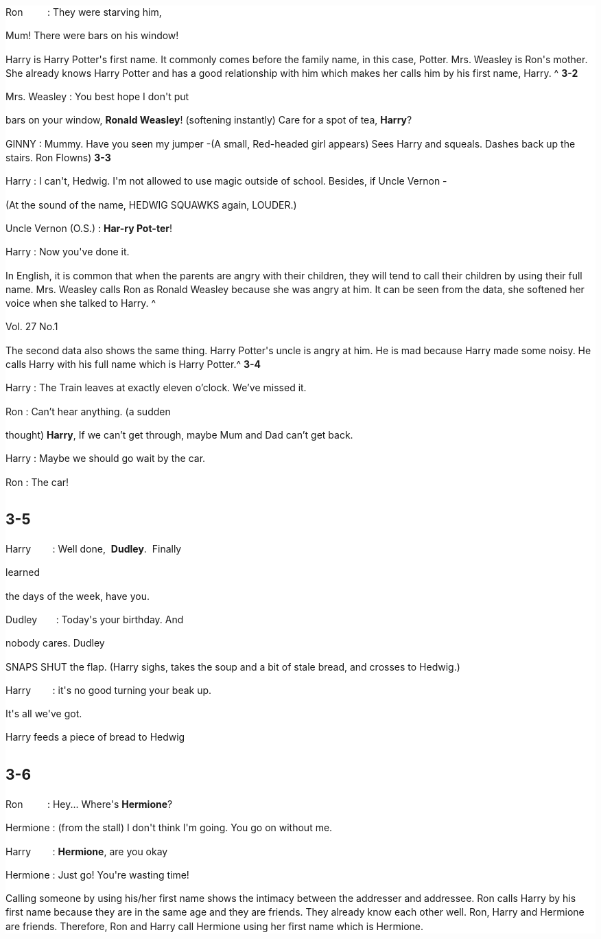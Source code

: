 <p><span class="font4">Ron &nbsp;&nbsp;&nbsp;&nbsp;&nbsp;&nbsp;&nbsp;&nbsp;: They were starving him,</span></p>
<p><span class="font4">Mum! There were bars on his window!</span></p>
<p><span class="font4">Harry is Harry Potter's first name. It commonly comes before the family name, in this case, Potter. Mrs. Weasley is Ron's mother. She already knows Harry Potter and has a good relationship with him which makes her calls him by his first name, Harry. ^ </span><span class="font4" style="font-weight:bold;">3-2</span></p>
<p><span class="font4">Mrs. Weasley : You best hope I don't put</span></p>
<p><span class="font4">bars on your window, </span><span class="font4" style="font-weight:bold;">Ronald Weasley</span><span class="font4">! (softening instantly) Care for a spot of tea, </span><span class="font4" style="font-weight:bold;">Harry</span><span class="font4">?</span></p>
<p><span class="font4">GINNY : Mummy. Have you seen my jumper -(A small, Red-headed girl appears) Sees Harry and squeals. Dashes back up the stairs. Ron Flowns) </span><span class="font4" style="font-weight:bold;">3-3</span></p>
<p><span class="font4">Harry : I can't, Hedwig. I'm not allowed to use magic outside of school. Besides, if Uncle Vernon -</span></p>
<p><span class="font4">(At the sound of the name, HEDWIG SQUAWKS again, LOUDER.)</span></p>
<p><span class="font4">Uncle Vernon (O.S.) : </span><span class="font4" style="font-weight:bold;">Har-ry Pot-ter</span><span class="font4">!</span></p>
<p><span class="font4">Harry : Now you've done it.</span></p>
<p><span class="font4">In English, it is common that when the parents are angry with their children, they will tend to call their children by using their full name. Mrs. Weasley calls Ron as Ronald Weasley because she was angry at him. It can be seen from the data, she softened her voice when she talked to Harry. ^</span></p>
<p><span class="font0">Vol. 27 No.1</span></p>
<p><span class="font4">The second data also shows the same thing. Harry Potter's uncle is angry at him. He is mad because Harry made some noisy. He calls Harry with his full name which is Harry Potter.^ </span><span class="font4" style="font-weight:bold;">3-4</span></p>
<p><span class="font4">Harry : The Train leaves at exactly eleven o’clock. We’ve missed it.</span></p>
<p><span class="font4">Ron : Can’t hear anything. (a sudden</span></p>
<p><span class="font4">thought) </span><span class="font4" style="font-weight:bold;">Harry</span><span class="font4">, If we can’t get through, maybe Mum and Dad can’t get back.</span></p>
<p><span class="font4">Harry : Maybe we should go wait by the car.</span></p>
<p><span class="font4">Ron : The car!</span></p>
<h2><a name="bookmark14"></a><span class="font4" style="font-weight:bold;"><a name="bookmark15"></a>3-5</span></h2>
<p><span class="font4">Harry &nbsp;&nbsp;&nbsp;&nbsp;&nbsp;&nbsp;&nbsp;: Well done, &nbsp;</span><span class="font4" style="font-weight:bold;">Dudley</span><span class="font4">. &nbsp;Finally</span></p>
<p><span class="font4">learned</span></p>
<p><span class="font4">the days of the week, have you.</span></p>
<p><span class="font4">Dudley &nbsp;&nbsp;&nbsp;&nbsp;&nbsp;&nbsp;: Today's your birthday. And</span></p>
<p><span class="font4">nobody cares. Dudley</span></p>
<p><span class="font4">SNAPS SHUT the flap. (Harry sighs, takes the soup and a bit of stale bread, and crosses to Hedwig.)</span></p>
<p><span class="font4">Harry &nbsp;&nbsp;&nbsp;&nbsp;&nbsp;&nbsp;&nbsp;: it's no good turning your beak up.</span></p>
<p><span class="font4">It's all we've got.</span></p>
<p><span class="font4">Harry feeds a piece of bread to Hedwig</span></p>
<h2><a name="bookmark16"></a><span class="font4" style="font-weight:bold;"><a name="bookmark17"></a>3-6</span></h2>
<p><span class="font4">Ron &nbsp;&nbsp;&nbsp;&nbsp;&nbsp;&nbsp;&nbsp;&nbsp;: Hey... Where's </span><span class="font4" style="font-weight:bold;">Hermione</span><span class="font4">?</span></p>
<p><span class="font4">Hermione : (from the stall) I don't think I'm going. You go on without me.</span></p>
<p><span class="font4">Harry &nbsp;&nbsp;&nbsp;&nbsp;&nbsp;&nbsp;&nbsp;: </span><span class="font4" style="font-weight:bold;">Hermione</span><span class="font4">, are you okay</span></p>
<p><span class="font4">Hermione : Just go! You're wasting time!</span></p>
<p><span class="font4">Calling someone by using his/her first name shows the intimacy between the addresser and addressee. Ron calls Harry by his first name because they are in the same age and they are friends. They already know each other well. Ron, Harry and Hermione are friends. Therefore, Ron and Harry call Hermione using her first name which is Hermione.</span></p>